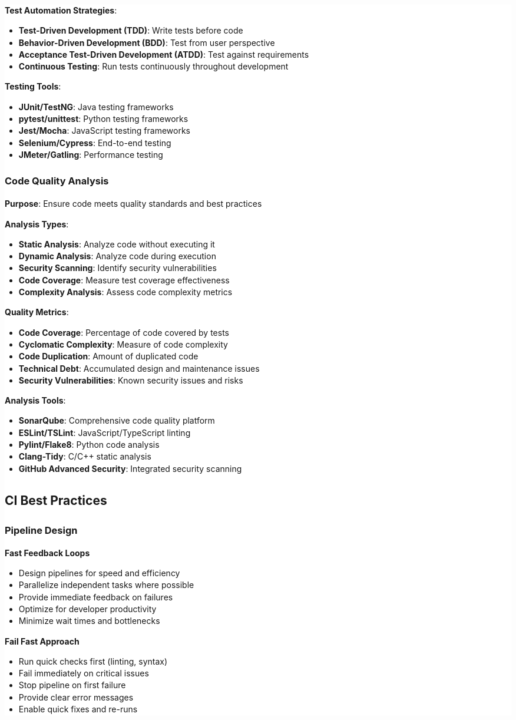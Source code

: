 **Test Automation Strategies**:
- **Test-Driven Development (TDD)**: Write tests before code
- **Behavior-Driven Development (BDD)**: Test from user perspective
- **Acceptance Test-Driven Development (ATDD)**: Test against requirements
- **Continuous Testing**: Run tests continuously throughout development

**Testing Tools**:
- **JUnit/TestNG**: Java testing frameworks
- **pytest/unittest**: Python testing frameworks
- **Jest/Mocha**: JavaScript testing frameworks
- **Selenium/Cypress**: End-to-end testing
- **JMeter/Gatling**: Performance testing

### Code Quality Analysis

**Purpose**: Ensure code meets quality standards and best practices

**Analysis Types**:
- **Static Analysis**: Analyze code without executing it
- **Dynamic Analysis**: Analyze code during execution
- **Security Scanning**: Identify security vulnerabilities
- **Code Coverage**: Measure test coverage effectiveness
- **Complexity Analysis**: Assess code complexity metrics

**Quality Metrics**:
- **Code Coverage**: Percentage of code covered by tests
- **Cyclomatic Complexity**: Measure of code complexity
- **Code Duplication**: Amount of duplicated code
- **Technical Debt**: Accumulated design and maintenance issues
- **Security Vulnerabilities**: Known security issues and risks

**Analysis Tools**:
- **SonarQube**: Comprehensive code quality platform
- **ESLint/TSLint**: JavaScript/TypeScript linting
- **Pylint/Flake8**: Python code analysis
- **Clang-Tidy**: C/C++ static analysis
- **GitHub Advanced Security**: Integrated security scanning

## CI Best Practices

### Pipeline Design

**Fast Feedback Loops**
- Design pipelines for speed and efficiency
- Parallelize independent tasks where possible
- Provide immediate feedback on failures
- Optimize for developer productivity
- Minimize wait times and bottlenecks

**Fail Fast Approach**
- Run quick checks first (linting, syntax)
- Fail immediately on critical issues
- Stop pipeline on first failure
- Provide clear error messages
- Enable quick fixes and re-runs
